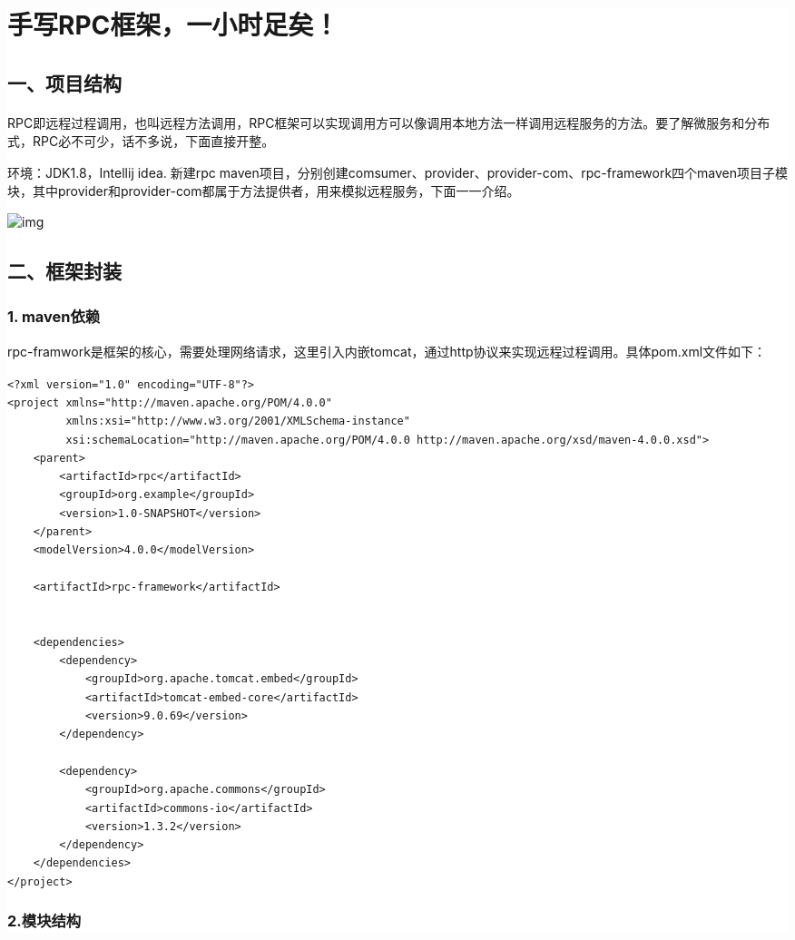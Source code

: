 # 手写RPC框架，一小时足矣！

## 一、项目结构

RPC即远程过程调用，也叫远程方法调用，RPC框架可以实现调用方可以像调用本地方法一样调用远程服务的方法。要了解微服务和分布式，RPC必不可少，话不多说，下面直接开整。

环境：JDK1.8，Intellij idea. 新建rpc maven项目，分别创建comsumer、provider、provider-com、rpc-framework四个maven项目子模块，其中provider和provider-com都属于方法提供者，用来模拟远程服务，下面一一介绍。

![img](https://javacool.oss-cn-shenzhen.aliyuncs.com/img/xyr/20240525180521.png)

## 二、框架封装

### 1\. maven依赖

rpc-framwork是框架的核心，需要处理网络请求，这里引入内嵌tomcat，通过http协议来实现远程过程调用。具体pom.xml文件如下：

```
<?xml version="1.0" encoding="UTF-8"?>
<project xmlns="http://maven.apache.org/POM/4.0.0"
         xmlns:xsi="http://www.w3.org/2001/XMLSchema-instance"
         xsi:schemaLocation="http://maven.apache.org/POM/4.0.0 http://maven.apache.org/xsd/maven-4.0.0.xsd">
    <parent>
        <artifactId>rpc</artifactId>
        <groupId>org.example</groupId>
        <version>1.0-SNAPSHOT</version>
    </parent>
    <modelVersion>4.0.0</modelVersion>

    <artifactId>rpc-framework</artifactId>


    <dependencies>
        <dependency>
            <groupId>org.apache.tomcat.embed</groupId>
            <artifactId>tomcat-embed-core</artifactId>
            <version>9.0.69</version>
        </dependency>

        <dependency>
            <groupId>org.apache.commons</groupId>
            <artifactId>commons-io</artifactId>
            <version>1.3.2</version>
        </dependency>
    </dependencies>
</project>
```

### 2.模块结构
